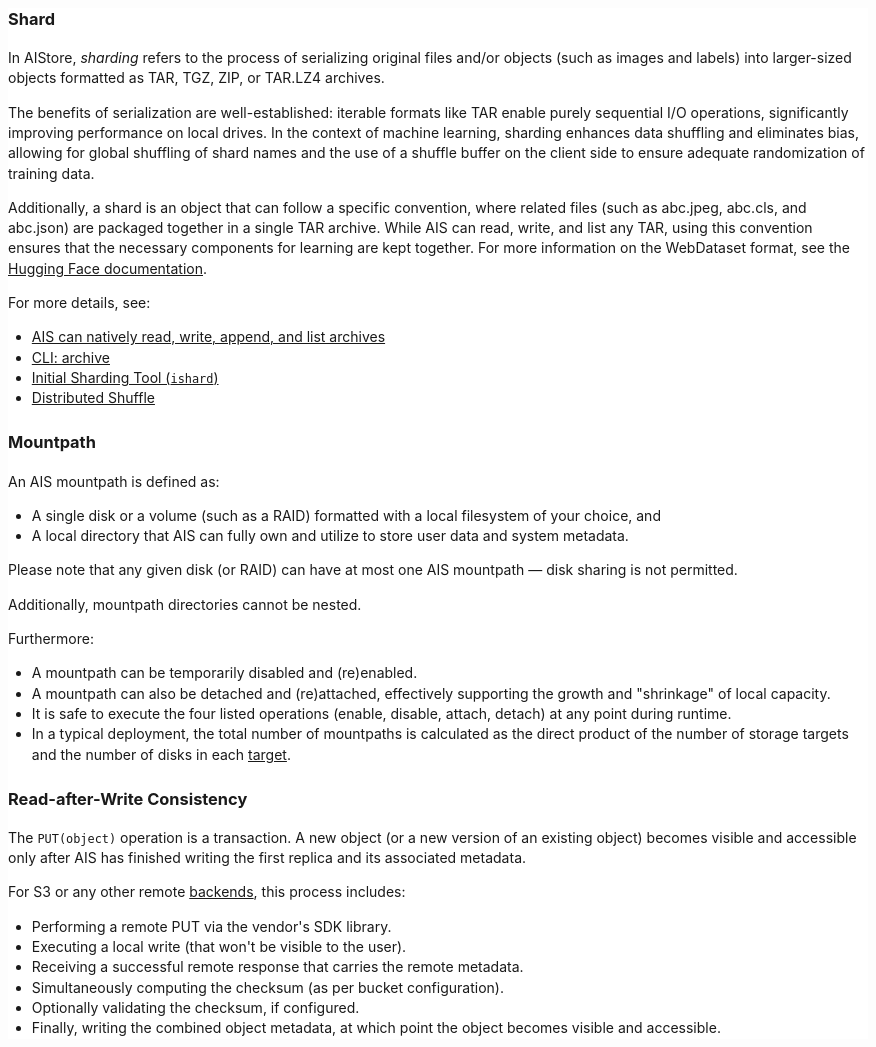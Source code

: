 ### Shard

In AIStore, _sharding_ refers to the process of serializing original files and/or objects (such as images and labels) into larger-sized objects formatted as TAR, TGZ, ZIP, or TAR.LZ4 archives.

The benefits of serialization are well-established: iterable formats like TAR enable purely sequential I/O operations, significantly improving performance on local drives. In the context of machine learning, sharding enhances data shuffling and eliminates bias, allowing for global shuffling of shard names and the use of a shuffle buffer on the client side to ensure adequate randomization of training data.

Additionally, a shard is an object that can follow a specific convention, where related files (such as abc.jpeg, abc.cls, and abc.json) are packaged together in a single TAR archive. While AIS can read, write, and list any TAR, using this convention ensures that the necessary components for learning are kept together. For more information on the WebDataset format, see the [Hugging Face documentation](https://huggingface.co/docs/hub/en/datasets-webdataset).

For more details, see:

* [AIS can natively read, write, append, and list archives](/docs/archive.md)
* [CLI: archive](/docs/cli/archive.md)
* [Initial Sharding Tool (`ishard`)](https://github.com/NVIDIA/aistore/blob/main/cmd/ishard/README.md)
* [Distributed Shuffle](/docs/cli/dsort.md)

### Mountpath

An AIS mountpath is defined as:

* A single disk or a volume (such as a RAID) formatted with a local filesystem of your choice, and
* A local directory that AIS can fully own and utilize to store user data and system metadata.

Please note that any given disk (or RAID) can have at most one AIS mountpath — disk sharing is not permitted.

Additionally, mountpath directories cannot be nested.

Furthermore:

* A mountpath can be temporarily disabled and (re)enabled.
* A mountpath can also be detached and (re)attached, effectively supporting the growth and "shrinkage" of local capacity.
* It is safe to execute the four listed operations (enable, disable, attach, detach) at any point during runtime.
* In a typical deployment, the total number of mountpaths is calculated as the direct product of the number of storage targets and the number of disks in each [target](#target).

### Read-after-Write Consistency

The `PUT(object)` operation is a transaction. A new object (or a new version of an existing object) becomes visible and accessible only after AIS has finished writing the first replica and its associated metadata.

For S3 or any other remote [backends](#backend-provider), this process includes:

* Performing a remote PUT via the vendor's SDK library.
* Executing a local write (that won't be visible to the user).
* Receiving a successful remote response that carries the remote metadata.
* Simultaneously computing the checksum (as per bucket configuration).
* Optionally validating the checksum, if configured.
* Finally, writing the combined object metadata, at which point the object becomes visible and accessible.
